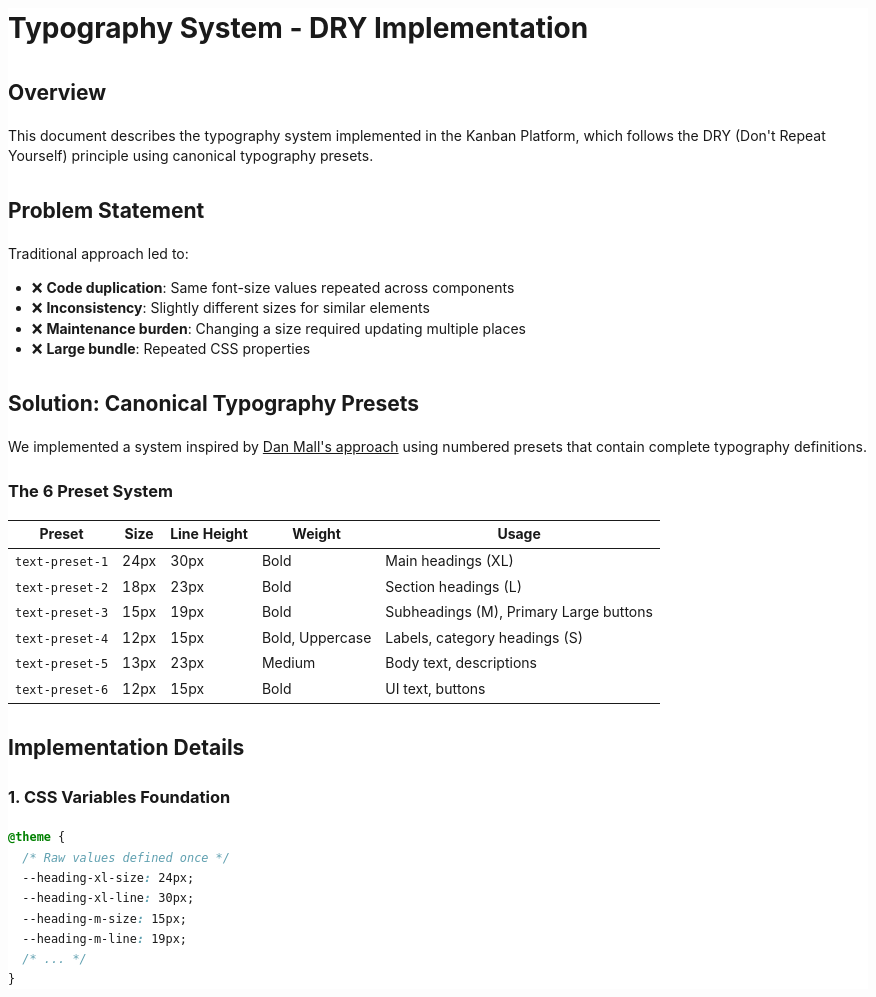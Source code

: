 # Typography System - DRY Implementation

## Overview

This document describes the typography system implemented in the Kanban Platform, which follows the DRY (Don't Repeat Yourself) principle using canonical typography presets.

## Problem Statement

Traditional approach led to:

- ❌ **Code duplication**: Same font-size values repeated across components
- ❌ **Inconsistency**: Slightly different sizes for similar elements
- ❌ **Maintenance burden**: Changing a size required updating multiple places
- ❌ **Large bundle**: Repeated CSS properties

## Solution: Canonical Typography Presets

We implemented a system inspired by [Dan Mall's approach](https://danmall.com/posts/typography-in-design-systems/) using numbered presets that contain complete typography definitions.

### The 6 Preset System

| Preset          | Size | Line Height | Weight          | Usage                                  |
| --------------- | ---- | ----------- | --------------- | -------------------------------------- |
| `text-preset-1` | 24px | 30px        | Bold            | Main headings (XL)                     |
| `text-preset-2` | 18px | 23px        | Bold            | Section headings (L)                   |
| `text-preset-3` | 15px | 19px        | Bold            | Subheadings (M), Primary Large buttons |
| `text-preset-4` | 12px | 15px        | Bold, Uppercase | Labels, category headings (S)          |
| `text-preset-5` | 13px | 23px        | Medium          | Body text, descriptions                |
| `text-preset-6` | 12px | 15px        | Bold            | UI text, buttons                       |

## Implementation Details

### 1. CSS Variables Foundation

```css
@theme {
  /* Raw values defined once */
  --heading-xl-size: 24px;
  --heading-xl-line: 30px;
  --heading-m-size: 15px;
  --heading-m-line: 19px;
  /* ... */
}
```
